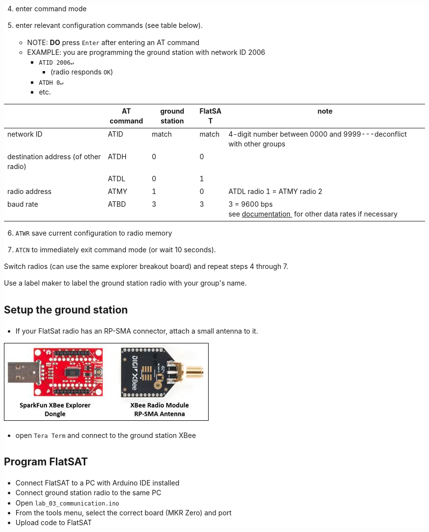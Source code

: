 4. enter command mode

5. enter relevant configuration commands (see table below). 
   
   - NOTE: **DO** press `Enter` after entering an AT command
   - EXAMPLE: you are programming the ground station with network ID 2006
     - `ATID 2006↵`
       - (radio responds `OK`)
     - `ATDH 0↵`
     - etc. 

|                                      | AT command | ground station | FlatSAT | note                                                                                                                                                                                                                                  |
| ------------------------------------ | ---------- | -------------- | ------- | ------------------------------------------------------------------------------------------------------------------------------------------------------------------------------------------------------------------------------------- |
| network ID                           | ATID       | match          | match   | 4-digit number between 0000 and 9999---deconflict with other groups                                                                                                                                                                   |
| destination address (of other radio) | ATDH       | 0              | 0       |                                                                                                                                                                                                                                       |
|                                      | ATDL       | 0              | 1       |                                                                                                                                                                                                                                       |
| radio address                        | ATMY       | 1              | 0       | ATDL radio 1 = ATMY radio 2                                                                                                                                                                                                           |
| baud rate                            | ATBD       | 3              | 3       | 3 = 9600 bps<br/>see [documentation ](https://www.digi.com/resources/documentation/Digidocs/90001477/reference/r_cmd_bd_xtend.htm?TocPath=AT%20commands%7CSerial%20interfacing%20commands%7C_____1) for other data rates if necessary |

6. `ATWR` save current configuration to radio memory

7. `ATCN` to immediately exit command mode (or wait 10 seconds). 

Switch radios (can use the same explorer breakout board) and repeat steps 4 through 7. 



Use a label maker to label the ground station radio with your group's name. 



## Setup the ground station

- If your FlatSat radio has an RP-SMA connector, attach a small antenna to it.

![img](sources/clip_image002.jpg)

- open `Tera Term` and connect to the ground station XBee 

## Program FlatSAT

- Connect FlatSAT to a PC with Arduino IDE installed
- Connect ground station radio to the same PC
- Open `lab_03_communication.ino`
- From the tools menu, select the correct board (MKR Zero) and port
- Upload code to FlatSAT
